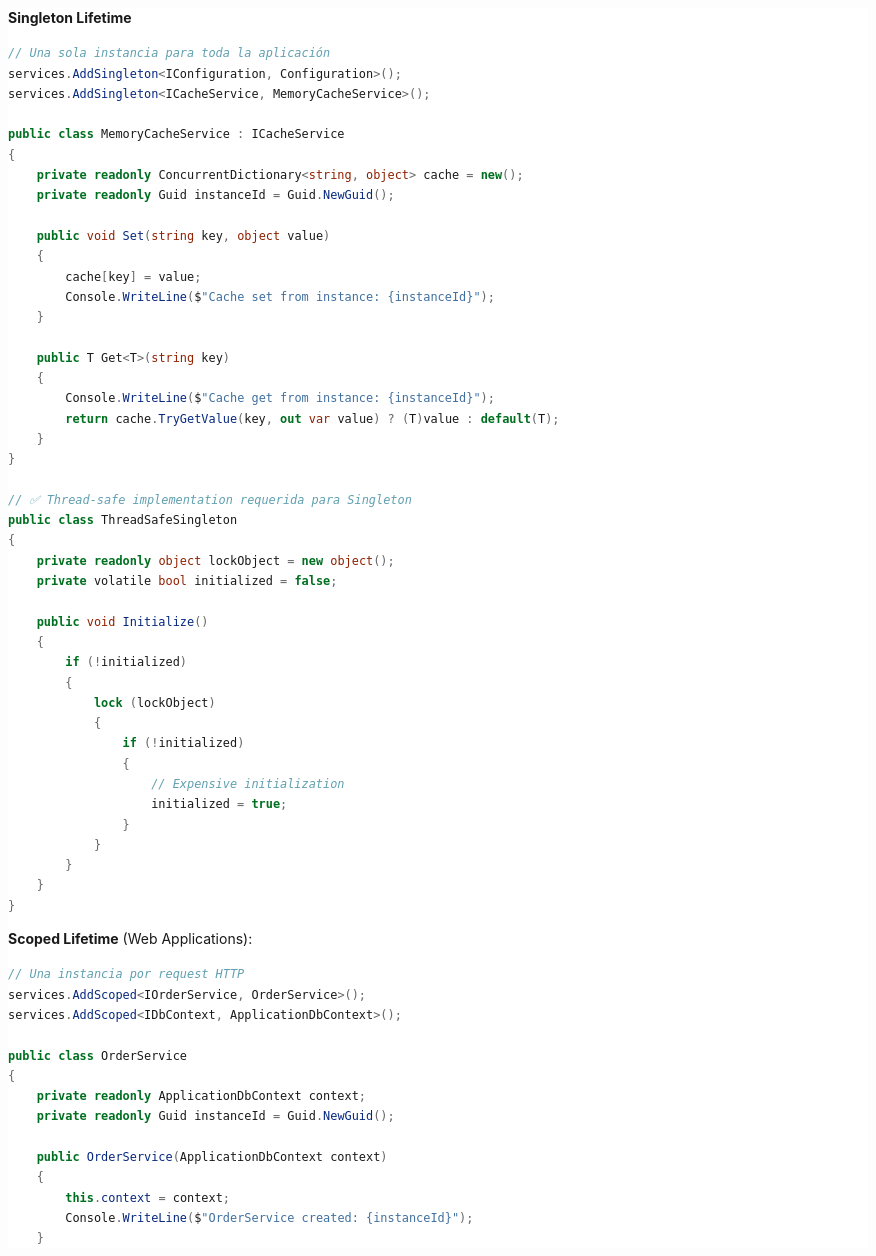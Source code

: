 **Singleton Lifetime**

```csharp
// Una sola instancia para toda la aplicación
services.AddSingleton<IConfiguration, Configuration>();
services.AddSingleton<ICacheService, MemoryCacheService>();

public class MemoryCacheService : ICacheService
{
    private readonly ConcurrentDictionary<string, object> cache = new();
    private readonly Guid instanceId = Guid.NewGuid();

    public void Set(string key, object value)
    {
        cache[key] = value;
        Console.WriteLine($"Cache set from instance: {instanceId}");
    }

    public T Get<T>(string key)
    {
        Console.WriteLine($"Cache get from instance: {instanceId}");
        return cache.TryGetValue(key, out var value) ? (T)value : default(T);
    }
}

// ✅ Thread-safe implementation requerida para Singleton
public class ThreadSafeSingleton
{
    private readonly object lockObject = new object();
    private volatile bool initialized = false;

    public void Initialize()
    {
        if (!initialized)
        {
            lock (lockObject)
            {
                if (!initialized)
                {
                    // Expensive initialization
                    initialized = true;
                }
            }
        }
    }
}
```

**Scoped Lifetime** (Web Applications):

```csharp
// Una instancia por request HTTP
services.AddScoped<IOrderService, OrderService>();
services.AddScoped<IDbContext, ApplicationDbContext>();

public class OrderService
{
    private readonly ApplicationDbContext context;
    private readonly Guid instanceId = Guid.NewGuid();

    public OrderService(ApplicationDbContext context)
    {
        this.context = context;
        Console.WriteLine($"OrderService created: {instanceId}");
    }
```